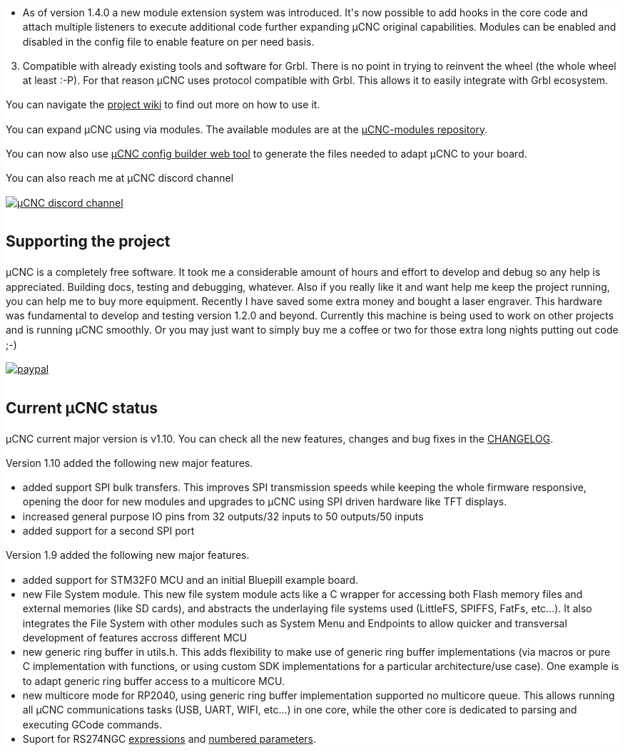    - As of version 1.4.0 a new module extension system was introduced. It's now possible to add hooks in the core code and attach multiple listeners to execute additional code further expanding µCNC original capabilities. Modules can be enabled and disabled in the config file to enable feature on per need basis.
3. Compatible with already existing tools and software for Grbl. There is no point in trying to reinvent the wheel (the whole wheel at least :-P). For that reason µCNC uses protocol compatible with Grbl. This allows it to easily integrate with Grbl ecosystem.

You can navigate the [project wiki](https://github.com/Paciente8159/uCNC/wiki) to find out more on how to use it.

You can expand µCNC using via modules. The available modules are at the [µCNC-modules repository](https://github.com/Paciente8159/uCNC-modules).

You can now also use [µCNC config builder web tool](https://paciente8159.github.io/uCNC-config-builder/) to generate the files needed to adapt µCNC to your board.

You can also reach me at µCNC discord channel

[![µCNC discord channel](https://github.com/Paciente8159/uCNC/blob/master/docs/discord-logo-blue.png)](https://discord.gg/KdtKq9THN9)

## Supporting the project

µCNC is a completely free software. It took me a considerable amount of hours and effort to develop and debug so any help is appreciated. Building docs, testing and debugging, whatever. Also if you really like it and want help me keep the project running, you can help me to buy more equipment. Recently I have saved some extra money and bought a laser engraver. This hardware was fundamental to develop and testing version 1.2.0 and beyond. Currently this machine is being used to work on other projects and is running µCNC smoothly. Or you may just want to simply buy me a coffee or two for those extra long nights putting out code ;-)

[![paypal](https://www.paypalobjects.com/webstatic/en_US/i/buttons/PP_logo_h_100x26.png)](https://www.paypal.me/paciente8159)

## Current µCNC status

µCNC current major version is v1.10. You can check all the new features, changes and bug fixes in the [CHANGELOG](https://github.com/Paciente8159/uCNC/blob/master/CHANGELOG.md).

Version 1.10 added the following new major features.
- added support SPI bulk transfers. This improves SPI transmission speeds while keeping the whole firmware responsive, opening the door for new modules and upgrades to µCNC using SPI driven hardware like TFT displays.
- increased general purpose IO pins from 32 outputs/32 inputs to 50 outputs/50 inputs
- added support for a second SPI port

Version 1.9 added the following new major features.

- added support for STM32F0 MCU and an initial Bluepill example board.
- new File System module. This new file system module acts like a C wrapper for accessing both Flash memory files and external memories (like SD cards), and abstracts the underlaying file systems used (LittleFS, SPIFFS, FatFs, etc...). It also integrates the File System with other modules such as System Menu and Endpoints to allow quicker and transversal development of features accross different MCU
- new generic ring buffer in utils.h. This adds flexibility to make use of generic ring buffer implementations (via macros or pure C implementation with functions, or using custom SDK implementations for a particular architecture/use case). One example is to adapt generic ring buffer access to a multicore MCU.
- new multicore mode for RP2040, using generic ring buffer implementation supported no multicore queue. This allows running all µCNC communications tasks (USB, UART, WIFI, etc...) in one core, while the other core is dedicated to parsing and executing GCode commands.
- Suport for RS274NGC [expressions](https://linuxcnc.org/docs/html/gcode/overview.html#gcode:expressions) and [numbered parameters](https://linuxcnc.org/docs/html/gcode/overview.html#sub:numbered-parameters).

